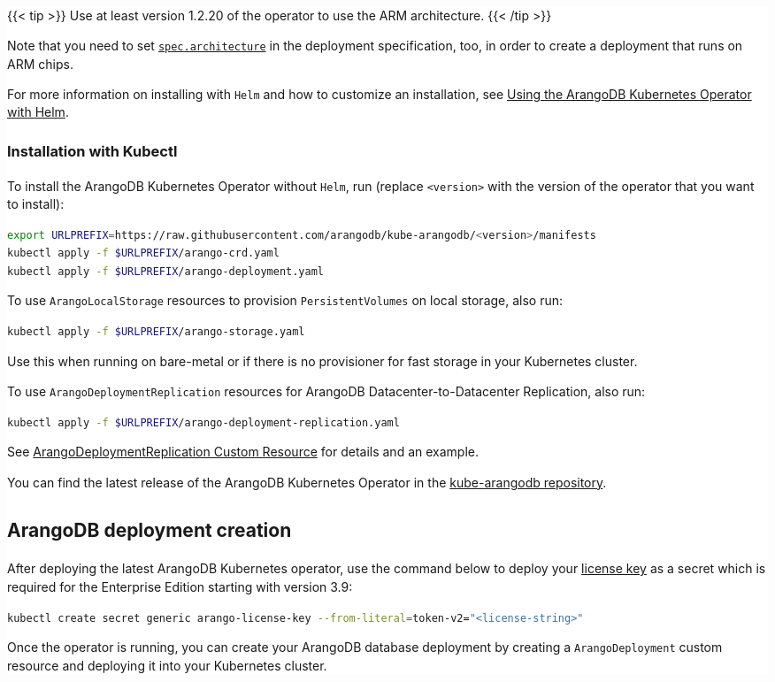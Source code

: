{{< tip >}}
Use at least version 1.2.20 of the operator to use the ARM architecture.
{{< /tip >}}

Note that you need to set [`spec.architecture`](deployment-resource-reference.md#specarchitecture-string)
in the deployment specification, too, in order to create a deployment that runs
on ARM chips.

For more information on installing with `Helm` and how to customize an installation,
see [Using the ArangoDB Kubernetes Operator with Helm](helm.md).

### Installation with Kubectl

To install the ArangoDB Kubernetes Operator without `Helm`,
run (replace `<version>` with the version of the operator that you want to install):

```bash
export URLPREFIX=https://raw.githubusercontent.com/arangodb/kube-arangodb/<version>/manifests
kubectl apply -f $URLPREFIX/arango-crd.yaml
kubectl apply -f $URLPREFIX/arango-deployment.yaml
```

To use `ArangoLocalStorage` resources to provision `PersistentVolumes` on local
storage, also run:

```bash
kubectl apply -f $URLPREFIX/arango-storage.yaml
```

Use this when running on bare-metal or if there is no provisioner for fast
storage in your Kubernetes cluster.

To use `ArangoDeploymentReplication` resources for ArangoDB
Datacenter-to-Datacenter Replication, also run:

```bash
kubectl apply -f $URLPREFIX/arango-deployment-replication.yaml
```

See [ArangoDeploymentReplication Custom Resource](deployment-replication-resource-reference.md)
for details and an example.

You can find the latest release of the ArangoDB Kubernetes Operator
in the [kube-arangodb repository](https://github.com/arangodb/kube-arangodb/releases/latest).

## ArangoDB deployment creation

After deploying the latest ArangoDB Kubernetes operator, use the command below to deploy your [license key](../../../operations/administration/license-management.md) as a secret which is required for the Enterprise Edition starting with version 3.9:

```bash
kubectl create secret generic arango-license-key --from-literal=token-v2="<license-string>"
```

Once the operator is running, you can create your ArangoDB database deployment
by creating a `ArangoDeployment` custom resource and deploying it into your
Kubernetes cluster.
